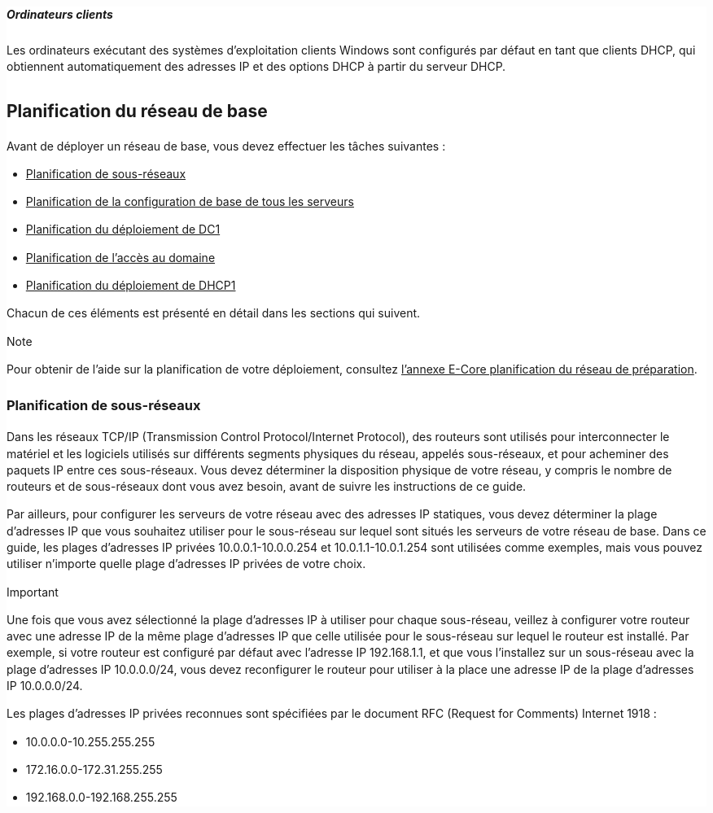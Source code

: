 ##### <a name="client-computers"></a>Ordinateurs clients
Les ordinateurs exécutant des systèmes d’exploitation clients Windows sont configurés par défaut en tant que clients DHCP, qui obtiennent automatiquement des adresses IP et des options DHCP à partir du serveur DHCP.

## <a name="BKMK_planning"></a>Planification du réseau de base
Avant de déployer un réseau de base, vous devez effectuer les tâches suivantes :

-   [Planification de sous-réseaux](#bkmk_NetFndtn_Pln_Subnt)

-   [Planification de la configuration de base de tous les serveurs](#bkmk_NetFndtn_Pln_AllSrvrs)

-   [Planification du déploiement de DC1](#bkmk_NetFndtn_Pln_AD-DNS-01)

-   [Planification de l’accès au domaine](#bkmk_NetFndtn_Pln_DomAccess)

-   [Planification du déploiement de DHCP1](#bkmk_NetFndtn_Pln_DHCP-01)

Chacun de ces éléments est présenté en détail dans les sections qui suivent.

> [!NOTE]
> Pour obtenir de l’aide sur la planification de votre déploiement, consultez [l’annexe E-Core planification du réseau de préparation](#BKMK_E).

### <a name="bkmk_NetFndtn_Pln_Subnt"></a>Planification de sous-réseaux
Dans les réseaux TCP/IP (Transmission Control Protocol/Internet Protocol), des routeurs sont utilisés pour interconnecter le matériel et les logiciels utilisés sur différents segments physiques du réseau, appelés sous-réseaux, et pour acheminer des paquets IP entre ces sous-réseaux. Vous devez déterminer la disposition physique de votre réseau, y compris le nombre de routeurs et de sous-réseaux dont vous avez besoin, avant de suivre les instructions de ce guide.

Par ailleurs, pour configurer les serveurs de votre réseau avec des adresses IP statiques, vous devez déterminer la plage d’adresses IP que vous souhaitez utiliser pour le sous-réseau sur lequel sont situés les serveurs de votre réseau de base. Dans ce guide, les plages d’adresses IP privées 10.0.0.1-10.0.0.254 et 10.0.1.1-10.0.1.254 sont utilisées comme exemples, mais vous pouvez utiliser n’importe quelle plage d’adresses IP privées de votre choix.

> [!IMPORTANT]
> Une fois que vous avez sélectionné la plage d’adresses IP à utiliser pour chaque sous-réseau, veillez à configurer votre routeur avec une adresse IP de la même plage d’adresses IP que celle utilisée pour le sous-réseau sur lequel le routeur est installé. Par exemple, si votre routeur est configuré par défaut avec l’adresse IP 192.168.1.1, et que vous l’installez sur un sous-réseau avec la plage d’adresses IP 10.0.0.0/24, vous devez reconfigurer le routeur pour utiliser à la place une adresse IP de la plage d’adresses IP 10.0.0.0/24.

Les plages d’adresses IP privées reconnues sont spécifiées par le document RFC (Request for Comments) Internet 1918 :

-   10.0.0.0-10.255.255.255

-   172.16.0.0-172.31.255.255

-   192.168.0.0-192.168.255.255
